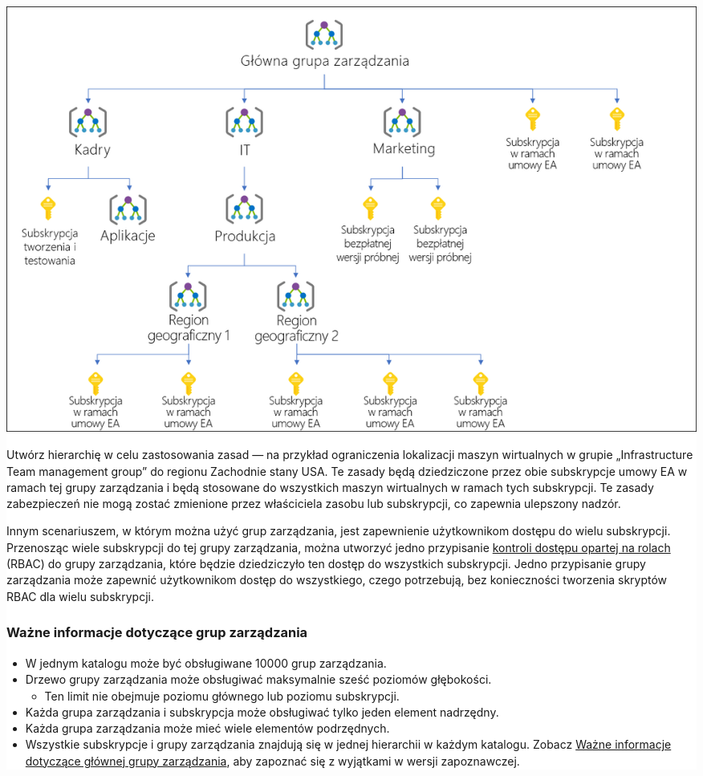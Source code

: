 ![drzewo](./media/tree.png)

Utwórz hierarchię w celu zastosowania zasad — na przykład ograniczenia lokalizacji maszyn wirtualnych w grupie „Infrastructure Team management group” do regionu Zachodnie stany USA. Te zasady będą dziedziczone przez obie subskrypcje umowy EA w ramach tej grupy zarządzania i będą stosowane do wszystkich maszyn wirtualnych w ramach tych subskrypcji. Te zasady zabezpieczeń nie mogą zostać zmienione przez właściciela zasobu lub subskrypcji, co zapewnia ulepszony nadzór.

Innym scenariuszem, w którym można użyć grup zarządzania, jest zapewnienie użytkownikom dostępu do wielu subskrypcji. Przenosząc wiele subskrypcji do tej grupy zarządzania, można utworzyć jedno przypisanie [kontroli dostępu opartej na rolach](../../role-based-access-control/overview.md) (RBAC) do grupy zarządzania, które będzie dziedziczyło ten dostęp do wszystkich subskrypcji.
Jedno przypisanie grupy zarządzania może zapewnić użytkownikom dostęp do wszystkiego, czego potrzebują, bez konieczności tworzenia skryptów RBAC dla wielu subskrypcji.

### <a name="important-facts-about-management-groups"></a>Ważne informacje dotyczące grup zarządzania

- W jednym katalogu może być obsługiwane 10000 grup zarządzania.
- Drzewo grupy zarządzania może obsługiwać maksymalnie sześć poziomów głębokości.
  - Ten limit nie obejmuje poziomu głównego lub poziomu subskrypcji.
- Każda grupa zarządzania i subskrypcja może obsługiwać tylko jeden element nadrzędny.
- Każda grupa zarządzania może mieć wiele elementów podrzędnych.
- Wszystkie subskrypcje i grupy zarządzania znajdują się w jednej hierarchii w każdym katalogu. Zobacz [Ważne informacje dotyczące głównej grupy zarządzania](#important-facts-about-the-root-management-group), aby zapoznać się z wyjątkami w wersji zapoznawczej.
